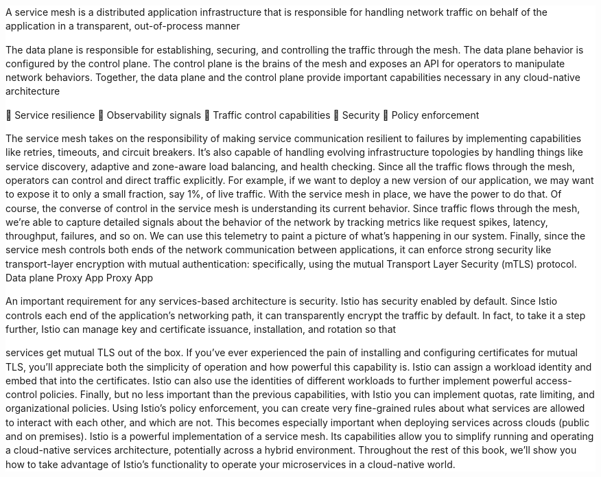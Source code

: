 A service mesh is a distributed application infrastructure that is responsible for handling
network traffic on behalf of the application in a transparent, out-of-process manner

The data plane is responsible for establishing, securing, and
controlling the traffic through the mesh. The data plane behavior is configured by the
control plane. The control plane is the brains of the mesh and exposes an API for operators
to manipulate network behaviors. Together, the data plane and the control
plane provide important capabilities necessary in any cloud-native architecture

 Service resilience
 Observability signals
 Traffic control capabilities
 Security
 Policy enforcement


The service mesh takes on the responsibility of making service communication resilient
to failures by implementing capabilities like retries, timeouts, and circuit breakers.
It’s also capable of handling evolving infrastructure topologies by handling things
like service discovery, adaptive and zone-aware load balancing, and health checking.
Since all the traffic flows through the mesh, operators can control and direct traffic
explicitly. For example, if we want to deploy a new version of our application, we may
want to expose it to only a small fraction, say 1%, of live traffic. With the service mesh
in place, we have the power to do that. Of course, the converse of control in the service
mesh is understanding its current behavior. Since traffic flows through the mesh,
we’re able to capture detailed signals about the behavior of the network by tracking
metrics like request spikes, latency, throughput, failures, and so on. We can use this
telemetry to paint a picture of what’s happening in our system. Finally, since the service
mesh controls both ends of the network communication between applications, it
can enforce strong security like transport-layer encryption with mutual authentication:
specifically, using the mutual Transport Layer Security (mTLS) protocol.
Data plane
Proxy
App
Proxy
App

An important requirement for any services-based architecture is security. Istio has
security enabled by default. Since Istio controls each end of the application’s networking
path, it can transparently encrypt the traffic by default. In fact, to take it a step further,
Istio can manage key and certificate issuance, installation, and rotation so that

services get mutual TLS out of the box. If you’ve ever experienced the pain of installing
and configuring certificates for mutual TLS, you’ll appreciate both the simplicity
of operation and how powerful this capability is. Istio can assign a workload identity
and embed that into the certificates. Istio can also use the identities of different workloads
to further implement powerful access-control policies.
Finally, but no less important than the previous capabilities, with Istio you can
implement quotas, rate limiting, and organizational policies. Using Istio’s policy
enforcement, you can create very fine-grained rules about what services are allowed to
interact with each other, and which are not. This becomes especially important when
deploying services across clouds (public and on premises).
Istio is a powerful implementation of a service mesh. Its capabilities allow you
to simplify running and operating a cloud-native services architecture, potentially
across a hybrid environment. Throughout the rest of this book, we’ll show you how to
take advantage of Istio’s functionality to operate your microservices in a cloud-native
world.
